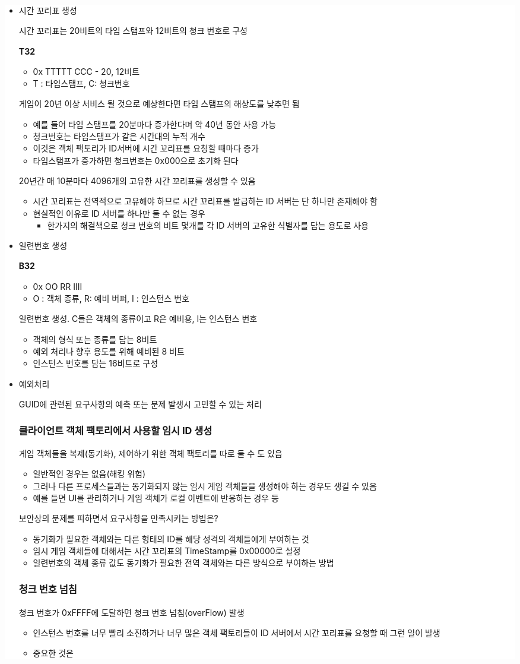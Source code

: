  - 시간 꼬리표 생성

    시간 꼬리표는 20비트의 타임 스탬프와 12비트의 청크 번호로 구성

    **T32**

    - 0x TTTTT CCC - 20, 12비트
    - T : 타임스탬프, C: 청크번호

    게임이 20년 이상 서비스 될 것으로 예상한다면 타임 스탬프의 해상도를 낮추면 됨

    - 예를 들어 타임 스탬프를 20분마다 증가한다며 약 40년 동안 사용 가능
    - 청크번호는 타임스탬프가 같은 시간대의 누적 개수
    - 이것은 객체 팩토리가 ID서버에 시간 꼬리표를 요청할 때마다 증가
    - 타임스탬프가 증가하면 청크번호는 0x000으로 초기화 된다

    20년간 매 10분마다 4096개의 고유한 시간 꼬리표를 생성할 수 있음

    - 시간 꼬리표는 전역적으로 고유해야 하므로 시간 꼬리표를 발급하는 ID 서버는 단 하나만 존재해야 함
    - 현실적인 이유로 ID 서버를 하나만 둘 수 없는 경우
      - 한가지의 해결책으로 청크 번호의 비트 몇개를 각 ID 서버의 고유한 식별자를 담는 용도로 사용

  - 일련번호 생성

    **B32**

    - 0x OO RR IIII
    - O : 객체 종류, R: 예비 버퍼, I : 인스턴스 번호

    일련번호 생성. C들은 객체의 종류이고 R은 예비용, I는 인스턴스 번호

    - 객체의 형식 또는 종류를 담는 8비트
    - 예외 처리나 향후 용도를 위해 예비된 8 비트
    - 인스턴스 번호를 담는 16비트로 구성

  - 예외처리

    GUID에 관련된 요구사항의 예측 또는 문제 발생시 고민할 수 있는 처리

    ### 클라이언트 객체 팩토리에서 사용할 임시 ID 생성

    게임 객체들을 복제(동기화), 제어하기 위한 객체 팩토리를 따로 둘 수 도 있음

    - 일반적인 경우는 없음(해킹 위험)
    - 그러나 다른 프로세스들과는 동기화되지 않는 임시 게임 객체들을 생성해야 하는 경우도 생길 수 있음
    - 예를 들면 UI를 관리하거나 게임 객체가 로컬 이벤트에 반응하는 경우 등

    보안상의 문제를 피하면서 요구사항을 만족시키는 방법은?

    - 동기화가 필요한 객체와는 다른 형태의 ID를 해당 성격의 객체들에게 부여하는 것
    - 임시 게임 객체들에 대해서는 시간 꼬리표의 TimeStamp를 0x00000로 설정
    - 일련번호의 객체 종류 값도 동기화가 필요한 전역 객체와는 다른 방식으로 부여하는 방법

    ### 청크 번호 넘침

    청크 번호가 0xFFFF에 도달하면 청크 번호 넘침(overFlow) 발생

    - 인스턴스 번호를 너무 빨리 소진하거나 너무 많은 객체 팩토리들이 ID 서버에서 시간 꼬리표를 요청할 때 그런 일이 발생

    - 중요한 것은 
